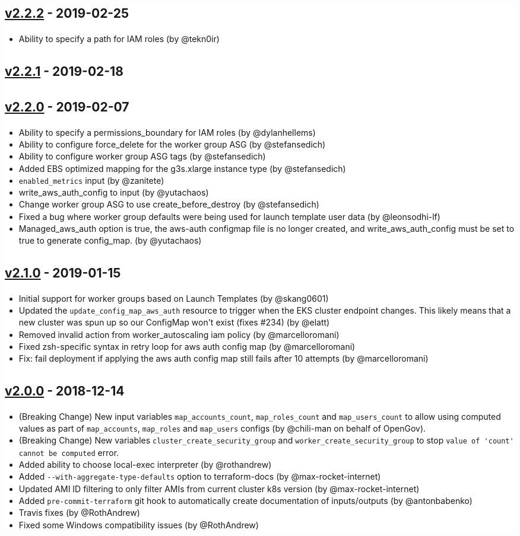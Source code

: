 ## [v2.2.2](https://github.com/terraform-aws-modules/terraform-aws-eks/compare/v2.2.1...v2.2.2) - 2019-02-25

- Ability to specify a path for IAM roles (by @tekn0ir)

## [v2.2.1](https://github.com/terraform-aws-modules/terraform-aws-eks/compare/v2.2.0...v2.2.1) - 2019-02-18

## [v2.2.0](https://github.com/terraform-aws-modules/terraform-aws-eks/compare/v2.1.0...v2.2.0) - 2019-02-07

- Ability to specify a permissions_boundary for IAM roles (by @dylanhellems)
- Ability to configure force_delete for the worker group ASG (by @stefansedich)
- Ability to configure worker group ASG tags (by @stefansedich)
- Added EBS optimized mapping for the g3s.xlarge instance type (by @stefansedich)
- `enabled_metrics` input (by @zanitete)
- write_aws_auth_config to input (by @yutachaos)
- Change worker group ASG to use create_before_destroy (by @stefansedich)
- Fixed a bug where worker group defaults were being used for launch template user data (by @leonsodhi-lf)
- Managed_aws_auth option is true, the aws-auth configmap file is no longer created, and write_aws_auth_config must be set to true to generate config_map. (by @yutachaos)

## [v2.1.0](https://github.com/terraform-aws-modules/terraform-aws-eks/compare/v2.0.0...v2.1.0) - 2019-01-15

- Initial support for worker groups based on Launch Templates (by @skang0601)
- Updated the `update_config_map_aws_auth` resource to trigger when the EKS cluster endpoint changes. This likely means that a new cluster was spun up so our ConfigMap won't exist (fixes #234) (by @elatt)
- Removed invalid action from worker_autoscaling iam policy (by @marcelloromani)
- Fixed zsh-specific syntax in retry loop for aws auth config map (by @marcelloromani)
- Fix: fail deployment if applying the aws auth config map still fails after 10 attempts (by @marcelloromani)

## [v2.0.0](https://github.com/terraform-aws-modules/terraform-aws-eks/compare/v1.8.0...v2.0.0) - 2018-12-14

- (Breaking Change) New input variables `map_accounts_count`, `map_roles_count` and `map_users_count` to allow using computed values as part of `map_accounts`, `map_roles` and `map_users` configs (by @chili-man on behalf of OpenGov).
- (Breaking Change) New variables `cluster_create_security_group` and `worker_create_security_group` to stop `value of 'count' cannot be computed` error.
- Added ability to choose local-exec interpreter (by @rothandrew)
- Added `--with-aggregate-type-defaults` option to terraform-docs (by @max-rocket-internet)
- Updated AMI ID filtering to only filter AMIs from current cluster k8s version (by @max-rocket-internet)
- Added `pre-commit-terraform` git hook to automatically create documentation of inputs/outputs (by @antonbabenko)
- Travis fixes (by @RothAndrew)
- Fixed some Windows compatibility issues (by @RothAndrew)
